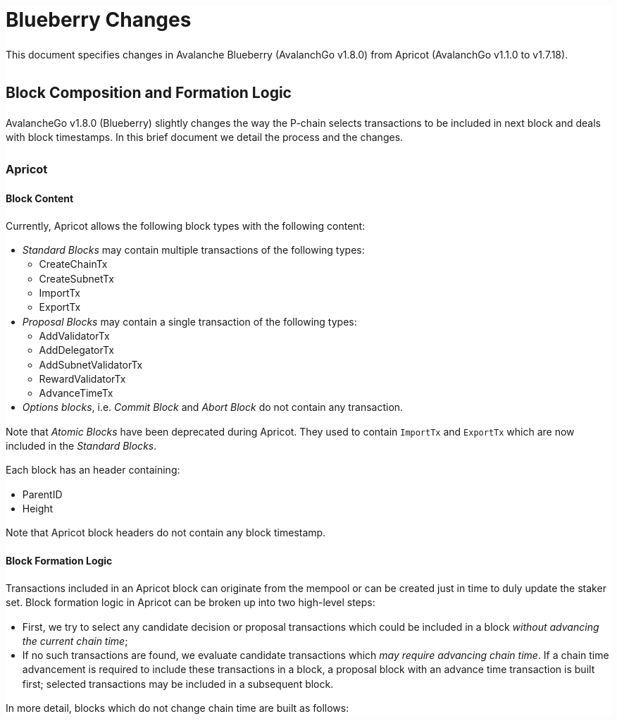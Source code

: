 # Blueberry Changes

This document specifies changes in Avalanche Blueberry (AvalanchGo v1.8.0) from Apricot (AvalanchGo v1.1.0 to v1.7.18).

## Block Composition and Formation Logic

AvalancheGo v1.8.0 (Blueberry) slightly changes the way the P-chain selects transactions to be included in next block and deals with block timestamps. In this brief document we detail the process and the changes.

### Apricot

#### Block Content

Currently, Apricot allows the following block types with the following content:

- _Standard Blocks_ may contain multiple transactions of the following types:
  - CreateChainTx
  - CreateSubnetTx
  - ImportTx
  - ExportTx
- _Proposal Blocks_ may contain a single transaction of the following types:
  - AddValidatorTx
  - AddDelegatorTx
  - AddSubnetValidatorTx
  - RewardValidatorTx
  - AdvanceTimeTx
- _Options blocks_, i.e. _Commit Block_ and _Abort Block_ do not contain any transaction.

Note that _Atomic Blocks_ have been deprecated during Apricot. They used to contain `ImportTx` and `ExportTx` which are now included in the _Standard Blocks_.

Each block has an header containing:

- ParentID
- Height

Note that Apricot block headers do not contain any block timestamp.

#### Block Formation Logic

Transactions included in an Apricot block can originate from the mempool or can be created just in time to duly update the staker set. Block formation logic in Apricot can be broken up into two high-level steps:

- First, we try to select any candidate decision or proposal transactions which could be included in a block _without advancing the current chain time_;
- If no such transactions are found, we evaluate candidate transactions which _may require advancing chain time_. If a chain time advancement is required to include these transactions in a block, a proposal block with an advance time transaction is built first; selected transactions may be included in a subsequent block.

In more detail, blocks which do not change chain time are built as follows:
